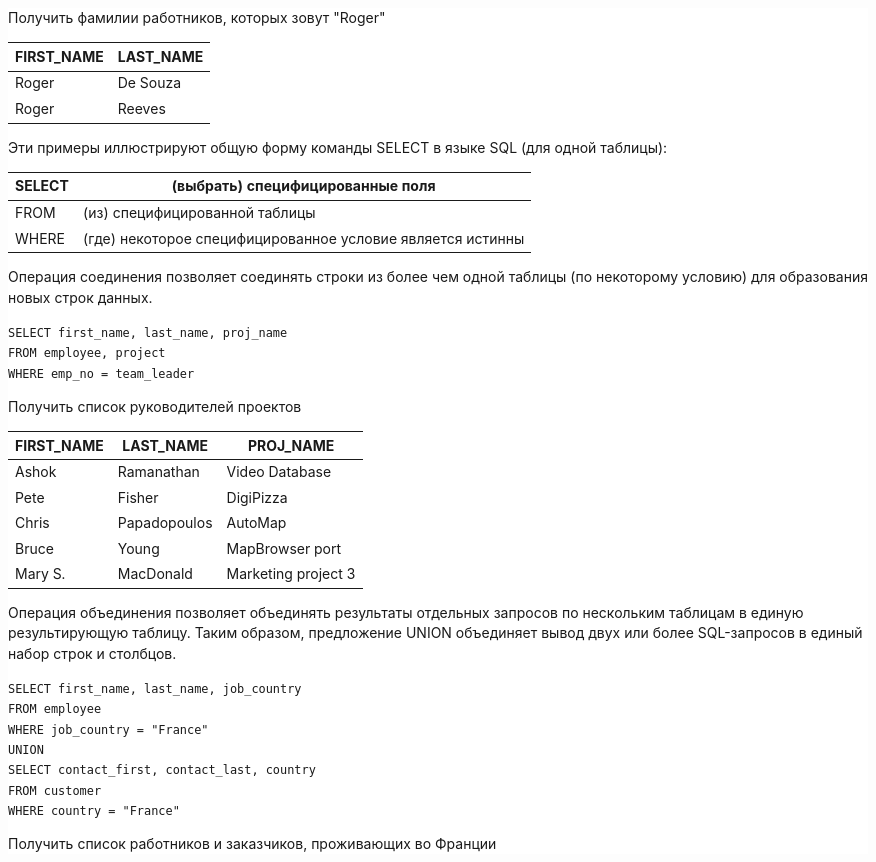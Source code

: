 Получить фамилии работников, которых зовут "Roger"

|FIRST_NAME|LAST_NAME|
|--------|--------|
|Roger|De Souza|
|Roger|Reeves|

Эти примеры иллюстрируют общую форму команды SELECT в языке SQL
(для одной таблицы):

|SELECT|(выбрать) специфицированные поля|
|--------|--------|
|FROM|(из) специфицированной таблицы|
|WHERE|(где) некоторое специфицированное условие является истинны|

Операция соединения позволяет соединять строки из более чем одной
таблицы (по некоторому условию) для образования новых строк данных.

```
SELECT first_name, last_name, proj_name
FROM employee, project
WHERE emp_no = team_leader
```

Получить список руководителей проектов

|FIRST_NAME|LAST_NAME|PROJ_NAME|
|--------|--------|--------|
|Ashok|Ramanathan|Video Database|
|Pete|Fisher|DigiPizza|
|Chris|Papadopoulos|AutoMap|
|Bruce|Young|MapBrowser port|
|Mary S.|MacDonald|Marketing project 3|

Операция объединения позволяет объединять результаты отдельных запросов
по нескольким таблицам в единую результирующую таблицу. Таким образом,
предложение UNION объединяет вывод двух или более SQL-запросов в единый
набор строк и столбцов.

```
SELECT first_name, last_name, job_country
FROM employee
WHERE job_country = "France"
UNION
SELECT contact_first, contact_last, country
FROM customer
WHERE country = "France"
```

Получить список работников и заказчиков, проживающих во Франции
